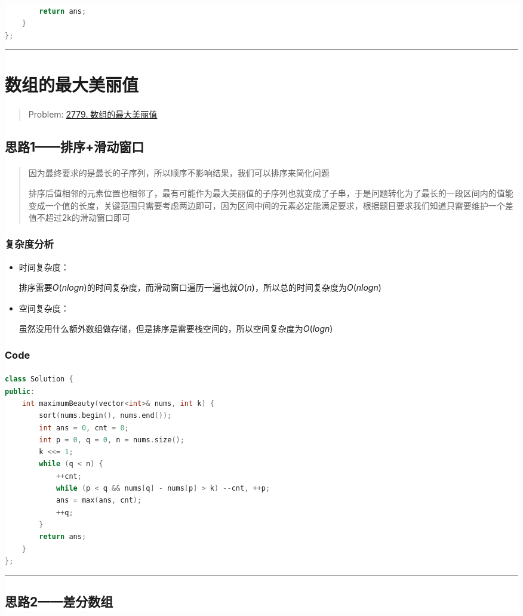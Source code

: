 ```c++
        return ans;
    }
};
```

---

# 数组的最大美丽值

> Problem: [2779. 数组的最大美丽值](https://leetcode.cn/problems/maximum-beauty-of-an-array-after-applying-operation/description/)

## 思路1——排序+滑动窗口

> 因为最终要求的是最长的子序列，所以顺序不影响结果，我们可以排序来简化问题
>
> 排序后值相邻的元素位置也相邻了，最有可能作为最大美丽值的子序列也就变成了子串，于是问题转化为了最长的一段区间内的值能变成一个值的长度，关键范围只需要考虑两边即可，因为区间中间的元素必定能满足要求，根据题目要求我们知道只需要维护一个差值不超过2k的滑动窗口即可

### 复杂度分析

- 时间复杂度：

	排序需要$O(nlogn)$的时间复杂度，而滑动窗口遍历一遍也就$O(n)$，所以总的时间复杂度为$O(nlogn)$

- 空间复杂度：

	虽然没用什么额外数组做存储，但是排序是需要栈空间的，所以空间复杂度为$O(logn)$

### Code

```c++
class Solution {
public:
    int maximumBeauty(vector<int>& nums, int k) {
        sort(nums.begin(), nums.end());
        int ans = 0, cnt = 0;
        int p = 0, q = 0, n = nums.size();
        k <<= 1;
        while (q < n) {
            ++cnt;
            while (p < q && nums[q] - nums[p] > k) --cnt, ++p;
            ans = max(ans, cnt);
            ++q;
        }
        return ans;
    }
};
```

---

## 思路2——差分数组
